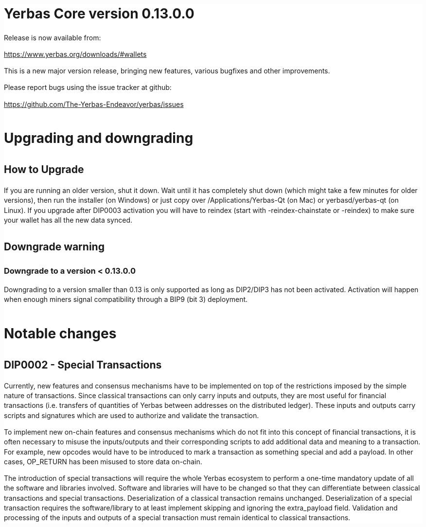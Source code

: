 Yerbas Core version 0.13.0.0
==========================

Release is now available from:

  <https://www.yerbas.org/downloads/#wallets>

This is a new major version release, bringing new features, various bugfixes and other improvements.

Please report bugs using the issue tracker at github:

  <https://github.com/The-Yerbas-Endeavor/yerbas/issues>


Upgrading and downgrading
=========================

How to Upgrade
--------------

If you are running an older version, shut it down. Wait until it has completely
shut down (which might take a few minutes for older versions), then run the
installer (on Windows) or just copy over /Applications/Yerbas-Qt (on Mac) or
yerbasd/yerbas-qt (on Linux). If you upgrade after DIP0003 activation you will
have to reindex (start with -reindex-chainstate or -reindex) to make sure
your wallet has all the new data synced.

Downgrade warning
-----------------

### Downgrade to a version < 0.13.0.0

Downgrading to a version smaller than 0.13 is only supported as long as DIP2/DIP3
has not been activated. Activation will happen when enough miners signal compatibility
through a BIP9 (bit 3) deployment.

Notable changes
===============

DIP0002 - Special Transactions
------------------------------
Currently, new features and consensus mechanisms have to be implemented on top of the restrictions
imposed by the simple nature of transactions. Since classical transactions can only carry inputs
and outputs, they are most useful for financial transactions (i.e. transfers of quantities of Yerbas
between addresses on the distributed ledger). These inputs and outputs carry scripts and signatures
which are used to authorize and validate the transaction.

To implement new on-chain features and consensus mechanisms which do not fit into this concept of
financial transactions, it is often necessary to misuse the inputs/outputs and their corresponding
scripts to add additional data and meaning to a transaction. For example, new opcodes would have
to be introduced to mark a transaction as something special and add a payload. In other cases,
OP_RETURN has been misused to store data on-chain.

The introduction of special transactions will require the whole Yerbas ecosystem to perform a one-time
mandatory update of all the software and libraries involved. Software and libraries will have to be
changed so that they can differentiate between classical transactions and special transactions.
Deserialization of a classical transaction remains unchanged. Deserialization of a special transaction
requires the software/library to at least implement skipping and ignoring the extra_payload field.
Validation and processing of the inputs and outputs of a special transaction must remain identical to
classical transactions.
